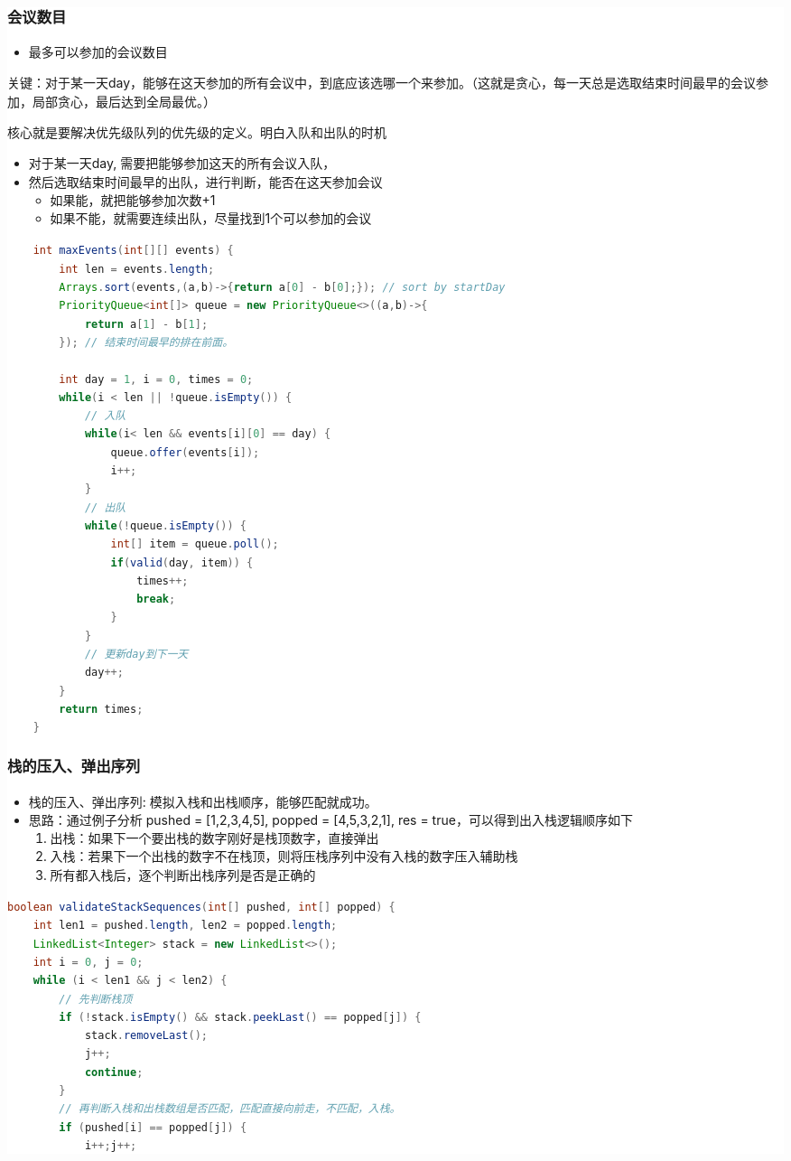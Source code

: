 ### 会议数目

- 最多可以参加的会议数目

关键：对于某一天day，能够在这天参加的所有会议中，到底应该选哪一个来参加。（这就是贪心，每一天总是选取结束时间最早的会议参加，局部贪心，最后达到全局最优。）

核心就是要解决优先级队列的优先级的定义。明白入队和出队的时机

- 对于某一天day, 需要把能够参加这天的所有会议入队，
- 然后选取结束时间最早的出队，进行判断，能否在这天参加会议
  - 如果能，就把能够参加次数+1
  - 如果不能，就需要连续出队，尽量找到1个可以参加的会议

```java
	int maxEvents(int[][] events) {
        int len = events.length;
        Arrays.sort(events,(a,b)->{return a[0] - b[0];}); // sort by startDay
        PriorityQueue<int[]> queue = new PriorityQueue<>((a,b)->{
            return a[1] - b[1];
        }); // 结束时间最早的排在前面。

        int day = 1, i = 0, times = 0;
        while(i < len || !queue.isEmpty()) {
            // 入队
            while(i< len && events[i][0] == day) {
                queue.offer(events[i]);
                i++;
            }
            // 出队
            while(!queue.isEmpty()) {
                int[] item = queue.poll();
                if(valid(day, item)) {
                    times++;
                    break;
                }
            }
            // 更新day到下一天
            day++;
        }
        return times;
    }
```

### 栈的压入、弹出序列

- 栈的压入、弹出序列: 模拟入栈和出栈顺序，能够匹配就成功。
- 思路：通过例子分析 pushed = [1,2,3,4,5], popped = [4,5,3,2,1], res = true，可以得到出入栈逻辑顺序如下
  1. 出栈：如果下一个要出栈的数字刚好是栈顶数字，直接弹出
  2. 入栈：若果下一个出栈的数字不在栈顶，则将压栈序列中没有入栈的数字压入辅助栈
  3. 所有都入栈后，逐个判断出栈序列是否是正确的

```java
boolean validateStackSequences(int[] pushed, int[] popped) {
    int len1 = pushed.length, len2 = popped.length;
    LinkedList<Integer> stack = new LinkedList<>();
    int i = 0, j = 0;
    while (i < len1 && j < len2) {
        // 先判断栈顶
        if (!stack.isEmpty() && stack.peekLast() == popped[j]) {
            stack.removeLast();
            j++;
            continue;
        }
        // 再判断入栈和出栈数组是否匹配，匹配直接向前走，不匹配，入栈。
        if (pushed[i] == popped[j]) {
            i++;j++;
```
